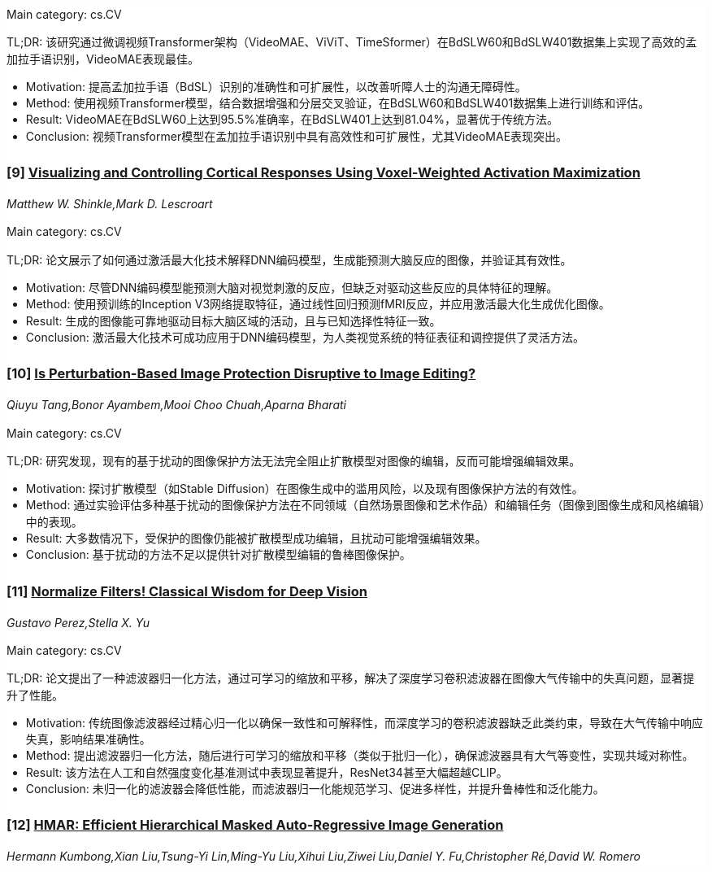 Main category: cs.CV

TL;DR: 该研究通过微调视频Transformer架构（VideoMAE、ViViT、TimeSformer）在BdSLW60和BdSLW401数据集上实现了高效的孟加拉手语识别，VideoMAE表现最佳。

- Motivation: 提高孟加拉手语（BdSL）识别的准确性和可扩展性，以改善听障人士的沟通无障碍性。
- Method: 使用视频Transformer模型，结合数据增强和分层交叉验证，在BdSLW60和BdSLW401数据集上进行训练和评估。
- Result: VideoMAE在BdSLW60上达到95.5%准确率，在BdSLW401上达到81.04%，显著优于传统方法。
- Conclusion: 视频Transformer模型在孟加拉手语识别中具有高效性和可扩展性，尤其VideoMAE表现突出。


### [9] [Visualizing and Controlling Cortical Responses Using Voxel-Weighted Activation Maximization](https://arxiv.org/abs/2506.04379)
*Matthew W. Shinkle,Mark D. Lescroart*

Main category: cs.CV

TL;DR: 论文展示了如何通过激活最大化技术解释DNN编码模型，生成能预测大脑反应的图像，并验证其有效性。

- Motivation: 尽管DNN编码模型能预测大脑对视觉刺激的反应，但缺乏对驱动这些反应的具体特征的理解。
- Method: 使用预训练的Inception V3网络提取特征，通过线性回归预测fMRI反应，并应用激活最大化生成优化图像。
- Result: 生成的图像能可靠地驱动目标大脑区域的活动，且与已知选择性特征一致。
- Conclusion: 激活最大化技术可成功应用于DNN编码模型，为人类视觉系统的特征表征和调控提供了灵活方法。


### [10] [Is Perturbation-Based Image Protection Disruptive to Image Editing?](https://arxiv.org/abs/2506.04394)
*Qiuyu Tang,Bonor Ayambem,Mooi Choo Chuah,Aparna Bharati*

Main category: cs.CV

TL;DR: 研究发现，现有的基于扰动的图像保护方法无法完全阻止扩散模型对图像的编辑，反而可能增强编辑效果。

- Motivation: 探讨扩散模型（如Stable Diffusion）在图像生成中的滥用风险，以及现有图像保护方法的有效性。
- Method: 通过实验评估多种基于扰动的图像保护方法在不同领域（自然场景图像和艺术作品）和编辑任务（图像到图像生成和风格编辑）中的表现。
- Result: 大多数情况下，受保护的图像仍能被扩散模型成功编辑，且扰动可能增强编辑效果。
- Conclusion: 基于扰动的方法不足以提供针对扩散模型编辑的鲁棒图像保护。


### [11] [Normalize Filters! Classical Wisdom for Deep Vision](https://arxiv.org/abs/2506.04401)
*Gustavo Perez,Stella X. Yu*

Main category: cs.CV

TL;DR: 论文提出了一种滤波器归一化方法，通过可学习的缩放和平移，解决了深度学习卷积滤波器在图像大气传输中的失真问题，显著提升了性能。

- Motivation: 传统图像滤波器经过精心归一化以确保一致性和可解释性，而深度学习的卷积滤波器缺乏此类约束，导致在大气传输中响应失真，影响结果准确性。
- Method: 提出滤波器归一化方法，随后进行可学习的缩放和平移（类似于批归一化），确保滤波器具有大气等变性，实现共域对称性。
- Result: 该方法在人工和自然强度变化基准测试中表现显著提升，ResNet34甚至大幅超越CLIP。
- Conclusion: 未归一化的滤波器会降低性能，而滤波器归一化能规范学习、促进多样性，并提升鲁棒性和泛化能力。


### [12] [HMAR: Efficient Hierarchical Masked Auto-Regressive Image Generation](https://arxiv.org/abs/2506.04421)
*Hermann Kumbong,Xian Liu,Tsung-Yi Lin,Ming-Yu Liu,Xihui Liu,Ziwei Liu,Daniel Y. Fu,Christopher Ré,David W. Romero*
